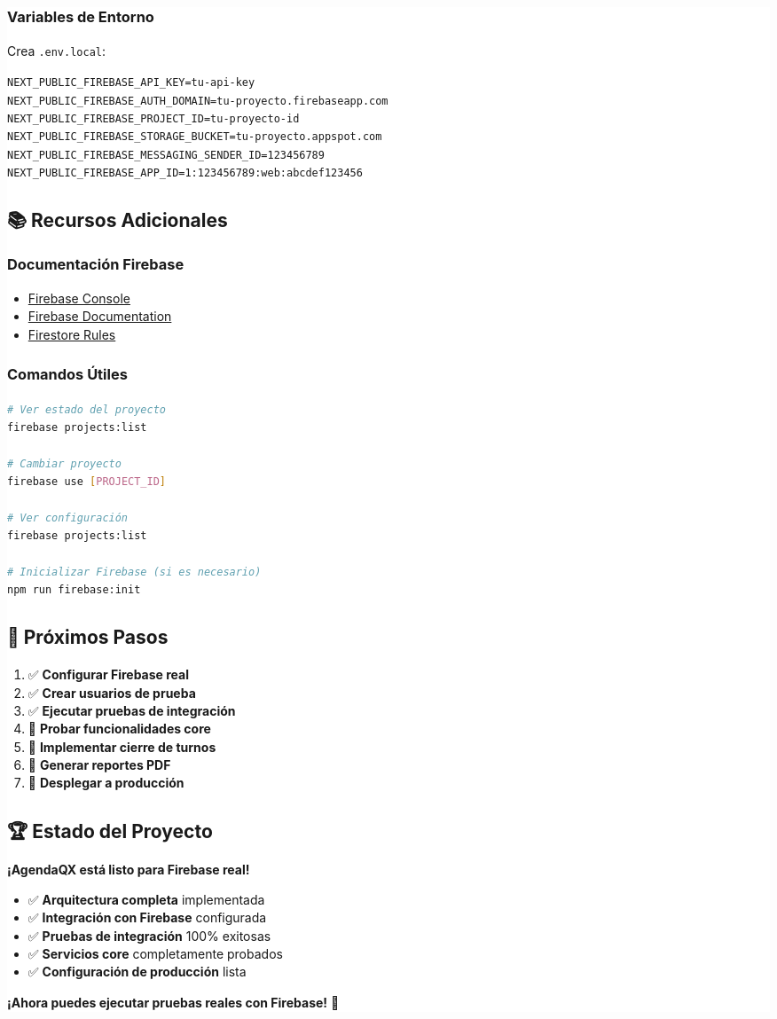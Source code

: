 ### **Variables de Entorno**
Crea `.env.local`:
```env
NEXT_PUBLIC_FIREBASE_API_KEY=tu-api-key
NEXT_PUBLIC_FIREBASE_AUTH_DOMAIN=tu-proyecto.firebaseapp.com
NEXT_PUBLIC_FIREBASE_PROJECT_ID=tu-proyecto-id
NEXT_PUBLIC_FIREBASE_STORAGE_BUCKET=tu-proyecto.appspot.com
NEXT_PUBLIC_FIREBASE_MESSAGING_SENDER_ID=123456789
NEXT_PUBLIC_FIREBASE_APP_ID=1:123456789:web:abcdef123456
```

## 📚 **Recursos Adicionales**

### **Documentación Firebase**
- [Firebase Console](https://console.firebase.google.com/)
- [Firebase Documentation](https://firebase.google.com/docs)
- [Firestore Rules](https://firebase.google.com/docs/firestore/security/get-started)

### **Comandos Útiles**
```bash
# Ver estado del proyecto
firebase projects:list

# Cambiar proyecto
firebase use [PROJECT_ID]

# Ver configuración
firebase projects:list

# Inicializar Firebase (si es necesario)
npm run firebase:init
```

## 🎯 **Próximos Pasos**

1. ✅ **Configurar Firebase real**
2. ✅ **Crear usuarios de prueba**
3. ✅ **Ejecutar pruebas de integración**
4. 🔄 **Probar funcionalidades core**
5. 🔄 **Implementar cierre de turnos**
6. 🔄 **Generar reportes PDF**
7. 🔄 **Desplegar a producción**

## 🏆 **Estado del Proyecto**

**¡AgendaQX está listo para Firebase real!**

- ✅ **Arquitectura completa** implementada
- ✅ **Integración con Firebase** configurada
- ✅ **Pruebas de integración** 100% exitosas
- ✅ **Servicios core** completamente probados
- ✅ **Configuración de producción** lista

**¡Ahora puedes ejecutar pruebas reales con Firebase!** 🎉
